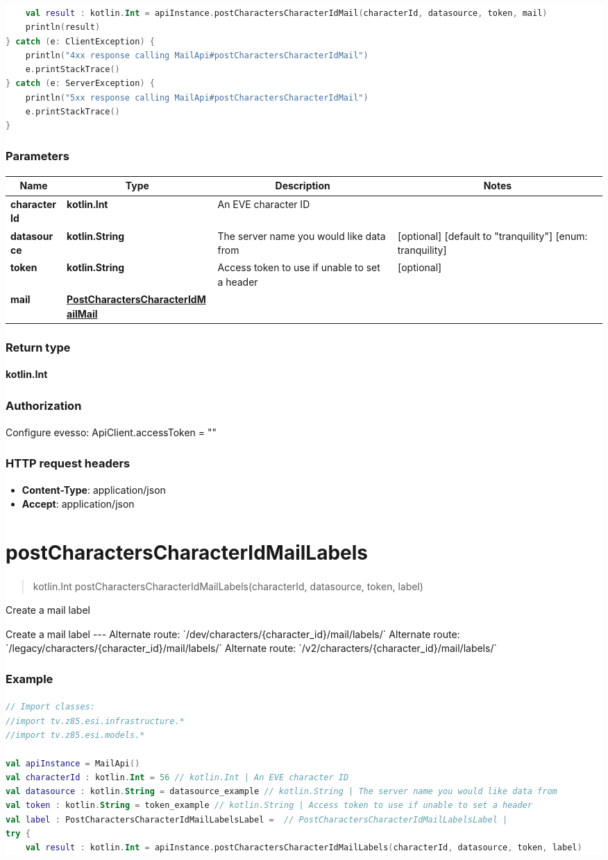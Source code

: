 ```kotlin
    val result : kotlin.Int = apiInstance.postCharactersCharacterIdMail(characterId, datasource, token, mail)
    println(result)
} catch (e: ClientException) {
    println("4xx response calling MailApi#postCharactersCharacterIdMail")
    e.printStackTrace()
} catch (e: ServerException) {
    println("5xx response calling MailApi#postCharactersCharacterIdMail")
    e.printStackTrace()
}
```

### Parameters

Name | Type | Description  | Notes
------------- | ------------- | ------------- | -------------
 **characterId** | **kotlin.Int**| An EVE character ID |
 **datasource** | **kotlin.String**| The server name you would like data from | [optional] [default to &quot;tranquility&quot;] [enum: tranquility]
 **token** | **kotlin.String**| Access token to use if unable to set a header | [optional]
 **mail** | [**PostCharactersCharacterIdMailMail**](PostCharactersCharacterIdMailMail.md)|  |

### Return type

**kotlin.Int**

### Authorization


Configure evesso:
    ApiClient.accessToken = ""

### HTTP request headers

 - **Content-Type**: application/json
 - **Accept**: application/json

<a name="postCharactersCharacterIdMailLabels"></a>
# **postCharactersCharacterIdMailLabels**
> kotlin.Int postCharactersCharacterIdMailLabels(characterId, datasource, token, label)

Create a mail label

Create a mail label  --- Alternate route: &#x60;/dev/characters/{character_id}/mail/labels/&#x60;  Alternate route: &#x60;/legacy/characters/{character_id}/mail/labels/&#x60;  Alternate route: &#x60;/v2/characters/{character_id}/mail/labels/&#x60; 

### Example
```kotlin
// Import classes:
//import tv.z85.esi.infrastructure.*
//import tv.z85.esi.models.*

val apiInstance = MailApi()
val characterId : kotlin.Int = 56 // kotlin.Int | An EVE character ID
val datasource : kotlin.String = datasource_example // kotlin.String | The server name you would like data from
val token : kotlin.String = token_example // kotlin.String | Access token to use if unable to set a header
val label : PostCharactersCharacterIdMailLabelsLabel =  // PostCharactersCharacterIdMailLabelsLabel | 
try {
    val result : kotlin.Int = apiInstance.postCharactersCharacterIdMailLabels(characterId, datasource, token, label)
```